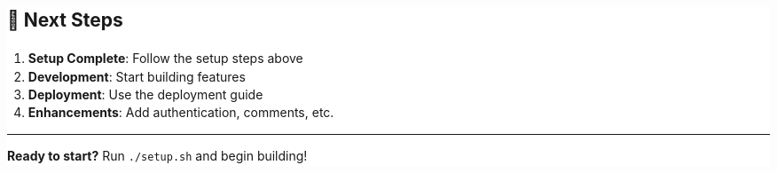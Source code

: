 ## 🎯 Next Steps

1. **Setup Complete**: Follow the setup steps above
2. **Development**: Start building features
3. **Deployment**: Use the deployment guide
4. **Enhancements**: Add authentication, comments, etc.

---

**Ready to start?** Run `./setup.sh` and begin building!
